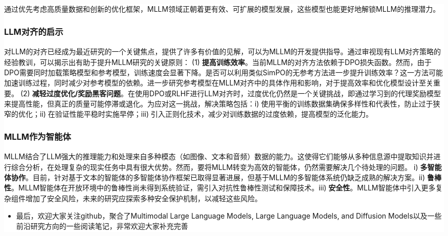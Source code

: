 通过优先考虑高质量数据和创新的优化框架，MLLM领域正朝着更有效、可扩展的模型发展，这些模型也能更好地解锁MLLM的推理潜力。

### LLM对齐的启示

对LLM的对齐已经成为最近研究的一个关键焦点，提供了许多有价值的见解，可以为MLLM的开发提供指导。通过审视现有LLM对齐策略的经验教训，可以揭示出有助于提升MLLM研究的关键原则： (1) **提高训练效率**。当前MLLM的对齐方法依赖于DPO损失函数。然而，由于DPO需要同时加载策略模型和参考模型，训练速度会显著下降。是否可以利用类似SimPO的无参考方法进一步提升训练效率？这一方法可能加速训练过程，同时减少对参考模型的依赖。进一步研究参考模型在MLLM对齐中的具体作用和影响，对于提高效率和优化模型设计至关重要。 (2) **减轻过度优化/奖励黑客问题**。在使用DPO或RLHF进行LLM对齐时，过度优化仍然是一个关键挑战，即通过学习到的代理奖励模型来提高性能，但真正的质量可能停滞或退化。为应对这一挑战，解决策略包括：i) 使用平衡的训练数据集确保多样性和代表性，防止过于狭窄的优化；ii) 在验证性能平稳时实施早停；iii) 引入正则化技术，减少对训练数据的过度依赖，提高模型的泛化能力。

### MLLM作为智能体

MLLM结合了LLM强大的推理能力和处理来自多种模态（如图像、文本和音频）数据的能力。这使得它们能够从多种信息源中提取知识并进行综合分析，在处理复杂的现实任务中具有很大优势。然而，要将MLLM转变为高效的智能体，仍然需要解决几个待处理的问题。 i) **多智能体协作**。目前，针对基于文本的智能体的多智能体协作框架已取得显著进展，但基于MLLM的多智能体系统仍缺乏成熟的解决方案。ii) **鲁棒性**。MLLM智能体在开放环境中的鲁棒性尚未得到系统验证，需引入对抗性鲁棒性测试和保障技术。iii) **安全性**。MLLM智能体中引入更多复杂组件增加了安全风险，未来的研究应探索多种安全保护机制，以减轻这些风险。

-   最后，欢迎大家关注github，聚合了Multimodal Large Language Models, Large Language Models, and Diffusion Models以及一些前沿研究方向的一些阅读笔记，非常欢迎大家补充完善
